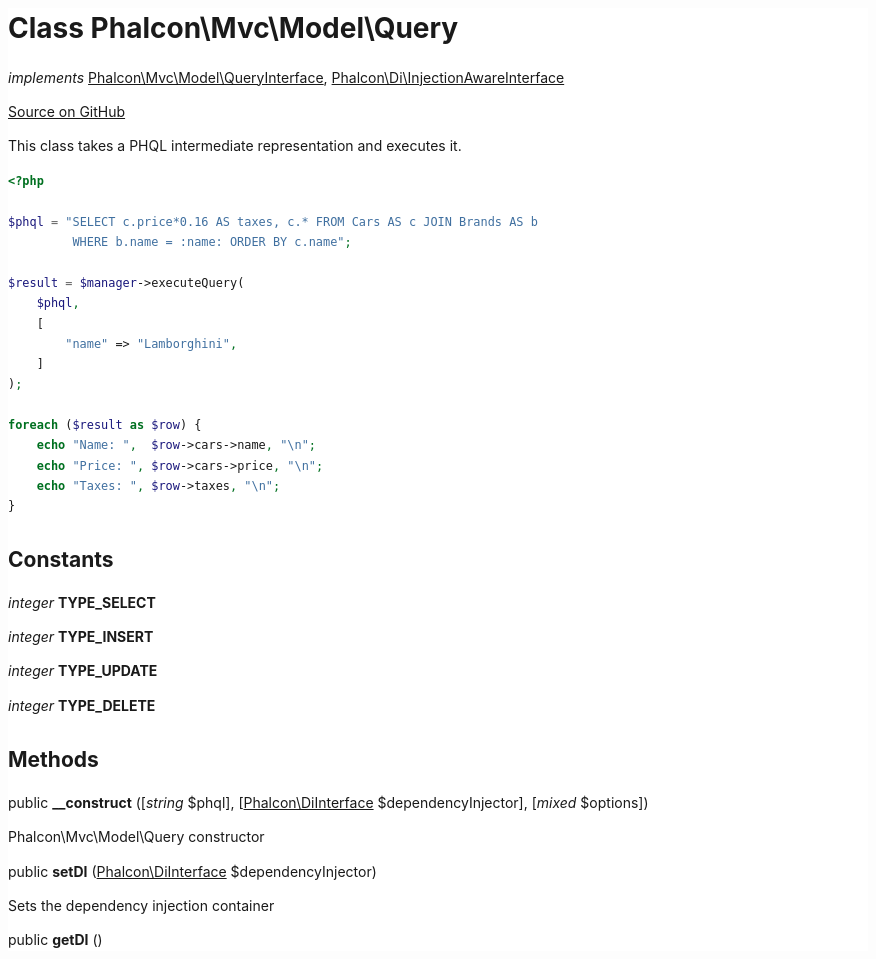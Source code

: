 # Class **Phalcon\\Mvc\\Model\\Query**

*implements* [Phalcon\Mvc\Model\QueryInterface](/en/3.1.2/api/Phalcon_Mvc_Model_QueryInterface), [Phalcon\Di\InjectionAwareInterface](/en/3.1.2/api/Phalcon_Di_InjectionAwareInterface)

<a href="https://github.com/phalcon/cphalcon/blob/master/phalcon/mvc/model/query.zep" class="btn btn-default btn-sm">Source on GitHub</a>

This class takes a PHQL intermediate representation and executes it.

```php
<?php

$phql = "SELECT c.price*0.16 AS taxes, c.* FROM Cars AS c JOIN Brands AS b
         WHERE b.name = :name: ORDER BY c.name";

$result = $manager->executeQuery(
    $phql,
    [
        "name" => "Lamborghini",
    ]
);

foreach ($result as $row) {
    echo "Name: ",  $row->cars->name, "\n";
    echo "Price: ", $row->cars->price, "\n";
    echo "Taxes: ", $row->taxes, "\n";
}

```


## Constants
*integer* **TYPE_SELECT**

*integer* **TYPE_INSERT**

*integer* **TYPE_UPDATE**

*integer* **TYPE_DELETE**

## Methods
public  **__construct** ([*string* $phql], [[Phalcon\DiInterface](/en/3.1.2/api/Phalcon_DiInterface) $dependencyInjector], [*mixed* $options])

Phalcon\\Mvc\\Model\\Query constructor



public  **setDI** ([Phalcon\DiInterface](/en/3.1.2/api/Phalcon_DiInterface) $dependencyInjector)

Sets the dependency injection container



public  **getDI** ()
